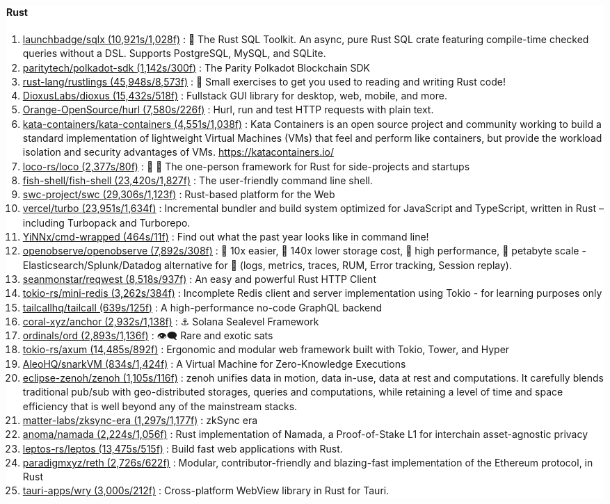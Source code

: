 #### Rust
1. [launchbadge/sqlx (10,921s/1,028f)](https://github.com/launchbadge/sqlx) : 🧰 The Rust SQL Toolkit. An async, pure Rust SQL crate featuring compile-time checked queries without a DSL. Supports PostgreSQL, MySQL, and SQLite.
2. [paritytech/polkadot-sdk (1,142s/300f)](https://github.com/paritytech/polkadot-sdk) : The Parity Polkadot Blockchain SDK
3. [rust-lang/rustlings (45,948s/8,573f)](https://github.com/rust-lang/rustlings) : 🦀 Small exercises to get you used to reading and writing Rust code!
4. [DioxusLabs/dioxus (15,432s/518f)](https://github.com/DioxusLabs/dioxus) : Fullstack GUI library for desktop, web, mobile, and more.
5. [Orange-OpenSource/hurl (7,580s/226f)](https://github.com/Orange-OpenSource/hurl) : Hurl, run and test HTTP requests with plain text.
6. [kata-containers/kata-containers (4,551s/1,038f)](https://github.com/kata-containers/kata-containers) : Kata Containers is an open source project and community working to build a standard implementation of lightweight Virtual Machines (VMs) that feel and perform like containers, but provide the workload isolation and security advantages of VMs. https://katacontainers.io/
7. [loco-rs/loco (2,377s/80f)](https://github.com/loco-rs/loco) : 🚂 🦀 The one-person framework for Rust for side-projects and startups
8. [fish-shell/fish-shell (23,420s/1,827f)](https://github.com/fish-shell/fish-shell) : The user-friendly command line shell.
9. [swc-project/swc (29,306s/1,123f)](https://github.com/swc-project/swc) : Rust-based platform for the Web
10. [vercel/turbo (23,951s/1,634f)](https://github.com/vercel/turbo) : Incremental bundler and build system optimized for JavaScript and TypeScript, written in Rust – including Turbopack and Turborepo.
11. [YiNNx/cmd-wrapped (464s/11f)](https://github.com/YiNNx/cmd-wrapped) : Find out what the past year looks like in command line!
12. [openobserve/openobserve (7,892s/308f)](https://github.com/openobserve/openobserve) : 🚀 10x easier, 🚀 140x lower storage cost, 🚀 high performance, 🚀 petabyte scale - Elasticsearch/Splunk/Datadog alternative for 🚀 (logs, metrics, traces, RUM, Error tracking, Session replay).
13. [seanmonstar/reqwest (8,518s/937f)](https://github.com/seanmonstar/reqwest) : An easy and powerful Rust HTTP Client
14. [tokio-rs/mini-redis (3,262s/384f)](https://github.com/tokio-rs/mini-redis) : Incomplete Redis client and server implementation using Tokio - for learning purposes only
15. [tailcallhq/tailcall (639s/125f)](https://github.com/tailcallhq/tailcall) : A high-performance no-code GraphQL backend
16. [coral-xyz/anchor (2,932s/1,138f)](https://github.com/coral-xyz/anchor) : ⚓ Solana Sealevel Framework
17. [ordinals/ord (2,893s/1,136f)](https://github.com/ordinals/ord) : 👁‍🗨 Rare and exotic sats
18. [tokio-rs/axum (14,485s/892f)](https://github.com/tokio-rs/axum) : Ergonomic and modular web framework built with Tokio, Tower, and Hyper
19. [AleoHQ/snarkVM (834s/1,424f)](https://github.com/AleoHQ/snarkVM) : A Virtual Machine for Zero-Knowledge Executions
20. [eclipse-zenoh/zenoh (1,105s/116f)](https://github.com/eclipse-zenoh/zenoh) : zenoh unifies data in motion, data in-use, data at rest and computations. It carefully blends traditional pub/sub with geo-distributed storages, queries and computations, while retaining a level of time and space efficiency that is well beyond any of the mainstream stacks.
21. [matter-labs/zksync-era (1,297s/1,177f)](https://github.com/matter-labs/zksync-era) : zkSync era
22. [anoma/namada (2,224s/1,056f)](https://github.com/anoma/namada) : Rust implementation of Namada, a Proof-of-Stake L1 for interchain asset-agnostic privacy
23. [leptos-rs/leptos (13,475s/515f)](https://github.com/leptos-rs/leptos) : Build fast web applications with Rust.
24. [paradigmxyz/reth (2,726s/622f)](https://github.com/paradigmxyz/reth) : Modular, contributor-friendly and blazing-fast implementation of the Ethereum protocol, in Rust
25. [tauri-apps/wry (3,000s/212f)](https://github.com/tauri-apps/wry) : Cross-platform WebView library in Rust for Tauri.
